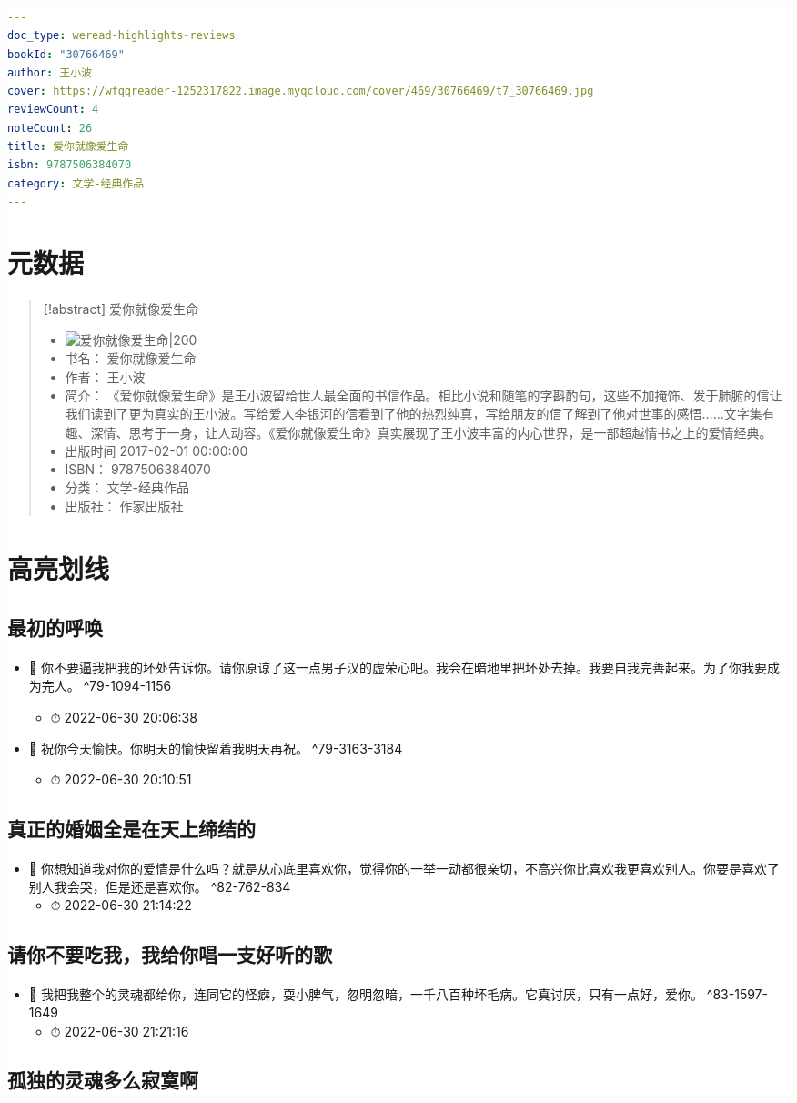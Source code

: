 ```yaml
---
doc_type: weread-highlights-reviews
bookId: "30766469"
author: 王小波
cover: https://wfqqreader-1252317822.image.myqcloud.com/cover/469/30766469/t7_30766469.jpg
reviewCount: 4
noteCount: 26
title: 爱你就像爱生命
isbn: 9787506384070
category: 文学-经典作品
---
```

# 元数据
> [!abstract] 爱你就像爱生命
> - ![ 爱你就像爱生命|200](https://wfqqreader-1252317822.image.myqcloud.com/cover/469/30766469/t7_30766469.jpg)
> - 书名： 爱你就像爱生命
> - 作者： 王小波
> - 简介： 《爱你就像爱生命》是王小波留给世人最全面的书信作品。相比小说和随笔的字斟酌句，这些不加掩饰、发于肺腑的信让我们读到了更为真实的王小波。写给爱人李银河的信看到了他的热烈纯真，写给朋友的信了解到了他对世事的感悟……文字集有趣、深情、思考于一身，让人动容。《爱你就像爱生命》真实展现了王小波丰富的内心世界，是一部超越情书之上的爱情经典。
> - 出版时间 2017-02-01 00:00:00
> - ISBN： 9787506384070
> - 分类： 文学-经典作品
> - 出版社： 作家出版社

# 高亮划线

## 最初的呼唤


- 📌 你不要逼我把我的坏处告诉你。请你原谅了这一点男子汉的虚荣心吧。我会在暗地里把坏处去掉。我要自我完善起来。为了你我要成为完人。 ^79-1094-1156
    - ⏱ 2022-06-30 20:06:38 

- 📌 祝你今天愉快。你明天的愉快留着我明天再祝。 ^79-3163-3184
    - ⏱ 2022-06-30 20:10:51 
## 真正的婚姻全是在天上缔结的


- 📌 你想知道我对你的爱情是什么吗？就是从心底里喜欢你，觉得你的一举一动都很亲切，不高兴你比喜欢我更喜欢别人。你要是喜欢了别人我会哭，但是还是喜欢你。 ^82-762-834
    - ⏱ 2022-06-30 21:14:22 
## 请你不要吃我，我给你唱一支好听的歌


- 📌 我把我整个的灵魂都给你，连同它的怪癖，耍小脾气，忽明忽暗，一千八百种坏毛病。它真讨厌，只有一点好，爱你。 ^83-1597-1649
    - ⏱ 2022-06-30 21:21:16 
## 孤独的灵魂多么寂寞啊
